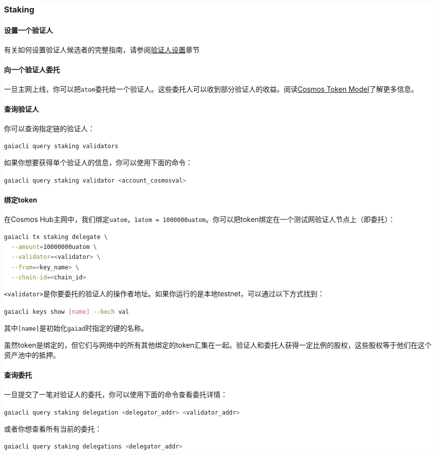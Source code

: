 ### Staking

#### 设置一个验证人

有关如何设置验证人候选者的完整指南，请参阅[验证人设置]()章节

#### 向一个验证人委托

一旦主网上线，你可以把`atom`委托给一个验证人。这些委托人可以收到部分验证人的收益。阅读[Cosmos Token Model](https://github.com/cosmos/cosmos/raw/master/Cosmos_Token_Model.pdf)了解更多信息。

#### 查询验证人

你可以查询指定链的验证人：

```bash
gaiacli query staking validators
```

如果你想要获得单个验证人的信息，你可以使用下面的命令：

```bash
gaiacli query staking validator <account_cosmosval>
```

#### 绑定token

在Cosmos Hub主网中，我们绑定`uatom`，`1atom = 1000000uatom`。你可以把token绑定在一个测试网验证人节点上（即委托）：

```bash
gaiacli tx staking delegate \
  --amount=10000000uatom \
  --validator=<validator> \
  --from=<key_name> \
  --chain-id=<chain_id>
```

`<validator>`是你要委托的验证人的操作者地址。如果你运行的是本地testnet，可以通过以下方式找到：

```bash
gaiacli keys show [name] --bech val
```

其中`[name]`是初始化`gaiad`时指定的键的名称。

虽然token是绑定的，但它们与网络中的所有其他绑定的token汇集在一起。验证人和委托人获得一定比例的股权，这些股权等于他们在这个资产池中的抵押。

#### 查询委托

一旦提交了一笔对验证人的委托，你可以使用下面的命令查看委托详情：

```bash
gaiacli query staking delegation <delegator_addr> <validator_addr>
```

或者你想查看所有当前的委托：

```bash
gaiacli query staking delegations <delegator_addr>
```
